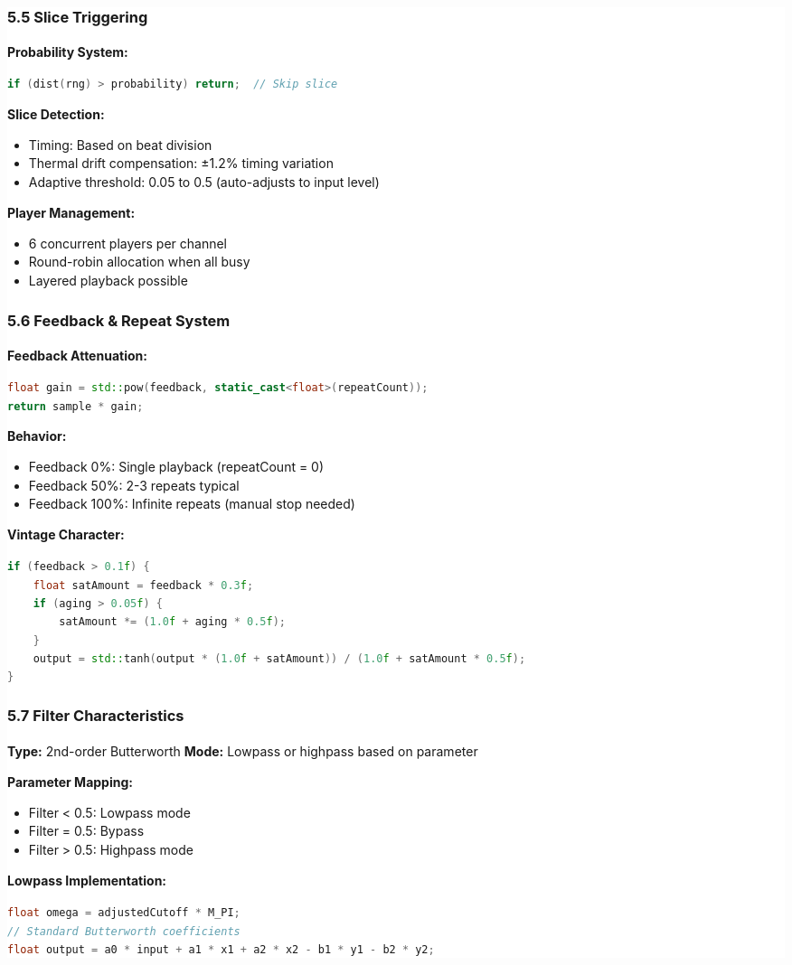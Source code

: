### 5.5 Slice Triggering

**Probability System:**
```cpp
if (dist(rng) > probability) return;  // Skip slice
```

**Slice Detection:**
- Timing: Based on beat division
- Thermal drift compensation: ±1.2% timing variation
- Adaptive threshold: 0.05 to 0.5 (auto-adjusts to input level)

**Player Management:**
- 6 concurrent players per channel
- Round-robin allocation when all busy
- Layered playback possible

### 5.6 Feedback & Repeat System

**Feedback Attenuation:**
```cpp
float gain = std::pow(feedback, static_cast<float>(repeatCount));
return sample * gain;
```

**Behavior:**
- Feedback 0%: Single playback (repeatCount = 0)
- Feedback 50%: 2-3 repeats typical
- Feedback 100%: Infinite repeats (manual stop needed)

**Vintage Character:**
```cpp
if (feedback > 0.1f) {
    float satAmount = feedback * 0.3f;
    if (aging > 0.05f) {
        satAmount *= (1.0f + aging * 0.5f);
    }
    output = std::tanh(output * (1.0f + satAmount)) / (1.0f + satAmount * 0.5f);
}
```

### 5.7 Filter Characteristics

**Type:** 2nd-order Butterworth
**Mode:** Lowpass or highpass based on parameter

**Parameter Mapping:**
- Filter < 0.5: Lowpass mode
- Filter = 0.5: Bypass
- Filter > 0.5: Highpass mode

**Lowpass Implementation:**
```cpp
float omega = adjustedCutoff * M_PI;
// Standard Butterworth coefficients
float output = a0 * input + a1 * x1 + a2 * x2 - b1 * y1 - b2 * y2;
```
